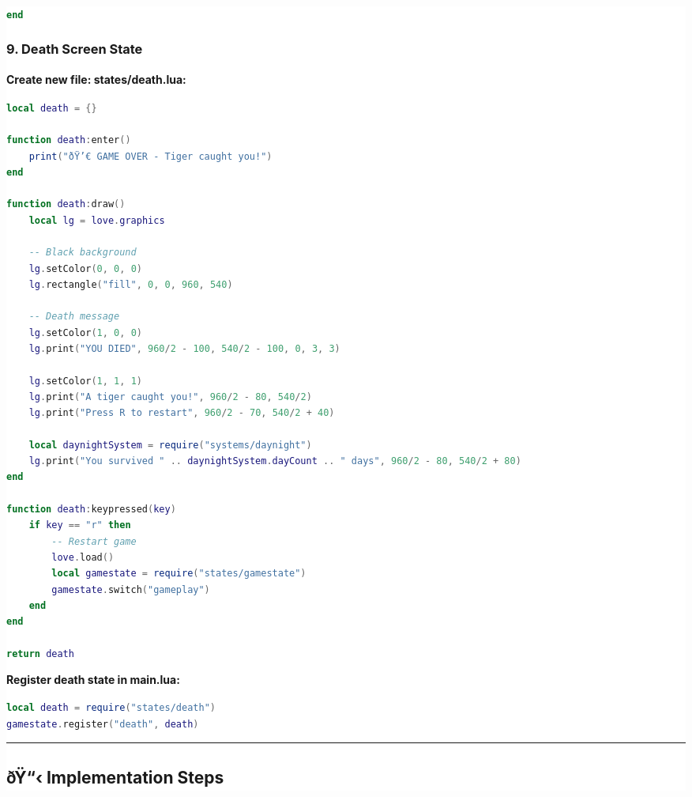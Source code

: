 ```lua
end
```

### 9. Death Screen State
**Create new file: states/death.lua:**
```lua
local death = {}

function death:enter()
    print("ðŸ’€ GAME OVER - Tiger caught you!")
end

function death:draw()
    local lg = love.graphics
    
    -- Black background
    lg.setColor(0, 0, 0)
    lg.rectangle("fill", 0, 0, 960, 540)
    
    -- Death message
    lg.setColor(1, 0, 0)
    lg.print("YOU DIED", 960/2 - 100, 540/2 - 100, 0, 3, 3)
    
    lg.setColor(1, 1, 1)
    lg.print("A tiger caught you!", 960/2 - 80, 540/2)
    lg.print("Press R to restart", 960/2 - 70, 540/2 + 40)
    
    local daynightSystem = require("systems/daynight")
    lg.print("You survived " .. daynightSystem.dayCount .. " days", 960/2 - 80, 540/2 + 80)
end

function death:keypressed(key)
    if key == "r" then
        -- Restart game
        love.load()
        local gamestate = require("states/gamestate")
        gamestate.switch("gameplay")
    end
end

return death
```

**Register death state in main.lua:**
```lua
local death = require("states/death")
gamestate.register("death", death)
```

---

## ðŸ“‹ Implementation Steps
